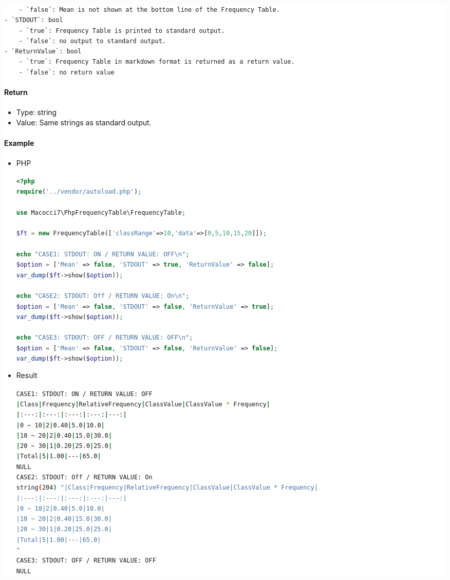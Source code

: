        - `false`: Mean is not shown at the bottom line of the Frequency Table.
    - `STDOUT`: bool
        - `true`: Frequency Table is printed to standard output.
        - `false`: no output to standard output.
    - `ReturnValue`: bool
        - `true`: Frequency Table in markdown format is returned as a return value.
        - `false`: no return value

#### Return

- Type: string
- Value: Same strings as standard output.

#### Example

- PHP
    ```php
    <?php
    require('../vendor/autoload.php');

    use Macocci7\PhpFrequencyTable\FrequencyTable;

    $ft = new FrequencyTable(['classRange'=>10,'data'=>[0,5,10,15,20]]);

    echo "CASE1: STDOUT: ON / RETURN VALUE: OFF\n";
    $option = ['Mean' => false, 'STDOUT' => true, 'ReturnValue' => false];
    var_dump($ft->show($option));

    echo "CASE2: STDOUT: Off / RETURN VALUE: On\n";
    $option = ['Mean' => false, 'STDOUT' => false, 'ReturnValue' => true];
    var_dump($ft->show($option));

    echo "CASE3: STDOUT: OFF / RETURN VALUE: OFF\n";
    $option = ['Mean' => false, 'STDOUT' => false, 'ReturnValue' => false];
    var_dump($ft->show($option));
    ```

- Result
    ```bash
    CASE1: STDOUT: ON / RETURN VALUE: OFF
    |Class|Frequency|RelativeFrequency|ClassValue|ClassValue * Frequency|
    |:---:|:---:|:---:|:---:|---:|
    |0 ~ 10|2|0.40|5.0|10.0|
    |10 ~ 20|2|0.40|15.0|30.0|
    |20 ~ 30|1|0.20|25.0|25.0|
    |Total|5|1.00|---|65.0|
    NULL
    CASE2: STDOUT: Off / RETURN VALUE: On
    string(204) "|Class|Frequency|RelativeFrequency|ClassValue|ClassValue * Frequency|
    |:---:|:---:|:---:|:---:|---:|
    |0 ~ 10|2|0.40|5.0|10.0|
    |10 ~ 20|2|0.40|15.0|30.0|
    |20 ~ 30|1|0.20|25.0|25.0|
    |Total|5|1.00|---|65.0|
    "
    CASE3: STDOUT: OFF / RETURN VALUE: OFF
    NULL
    ```
